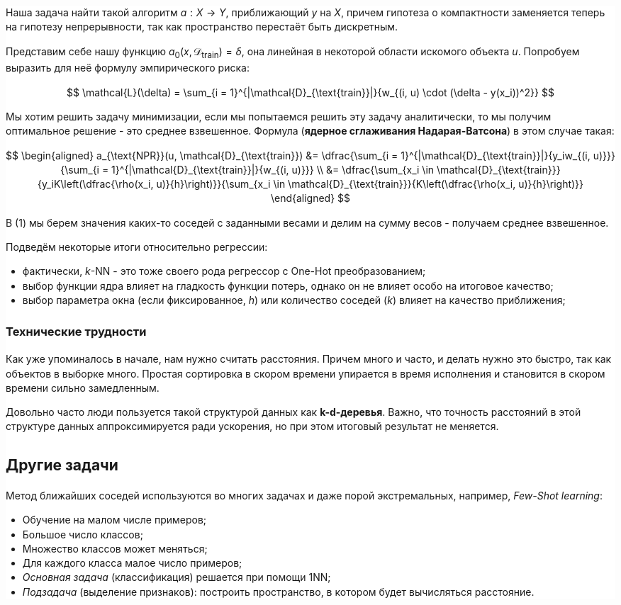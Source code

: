 Наша задача найти такой алгоритм $a : X \to Y$, приближающий $y$ на $X$, причем гипотеза о компактности заменяется теперь на гипотезу непрерывности, так как пространство перестаёт быть дискретным.

Представим себе нашу функцию $a_0(x, \mathcal{D}_{\text{train}}) = \delta$, она линейная в некоторой области искомого объекта $u$. Попробуем выразить для неё формулу эмпирического риска:

$$
    \mathcal{L}(\delta) = \sum_{i = 1}^{|\mathcal{D}_{\text{train}}|}{w_{(i, u) \cdot (\delta - y(x_i))^2}}
$$

Мы хотим решить задачу минимизации, если мы попытаемся решить эту задачу аналитически, то мы получим оптимальное решение - это среднее взвешенное. Формула (**ядерное сглаживания Надарая-Ватсона**) в этом случае такая:

$$
    \begin{aligned}
        a_{\text{NPR}}(u, \mathcal{D}_{\text{train}}) &= \dfrac{\sum_{i = 1}^{|\mathcal{D}_{\text{train}}|}{y_iw_{(i, u)}}}{\sum_{i = 1}^{|\mathcal{D}_{\text{train}}|}{w_{(i, u)}}} \\
        &= \dfrac{\sum_{x_i \in \mathcal{D}_{\text{train}}}{y_iK\left(\dfrac{\rho(x_i, u)}{h}\right)}}{\sum_{x_i \in \mathcal{D}_{\text{train}}}{K\left(\dfrac{\rho(x_i, u)}{h}\right)}}
    \end{aligned}
$$

В $(1)$ мы берем значения каких-то соседей с заданными весами и делим на сумму весов - получаем среднее взвешенное.

Подведём некоторые итоги относительно регрессии:

- фактически, $k$-NN - это тоже своего рода регрессор с One-Hot преобразованием;
- выбор функции ядра влияет на гладкость функции потерь, однако он не влияет особо на итоговое качество;
- выбор параметра окна (если фиксированное, $h$) или количество соседей ($k$) влияет на качество приближения;

### Технические трудности

Как уже упоминалось в начале, нам нужно считать расстояния. Причем много и часто, и делать нужно это быстро, так как объектов в выборке много. Простая сортировка в скором времени упирается в время исполнения и становится в скором времени сильно замедленным.

Довольно часто люди пользуется такой структурой данных как **k-d-деревья**. Важно, что точность расстояний в этой структуре данных аппроксимируется ради ускорения, но при этом итоговый результат не меняется.

## Другие задачи

Метод ближайших соседей используются во многих задачах и даже порой экстремальных, например, *Few-Shot learning*:

- Обучение на малом числе примеров;
- Большое число классов;
- Множество классов может меняться;
- Для каждого класса малое число примеров;
- *Основная задача* (классификация) решается при помощи 1NN;
- *Подзадача* (выделение признаков): построить пространство, в котором будет вычисляться расстояние.
